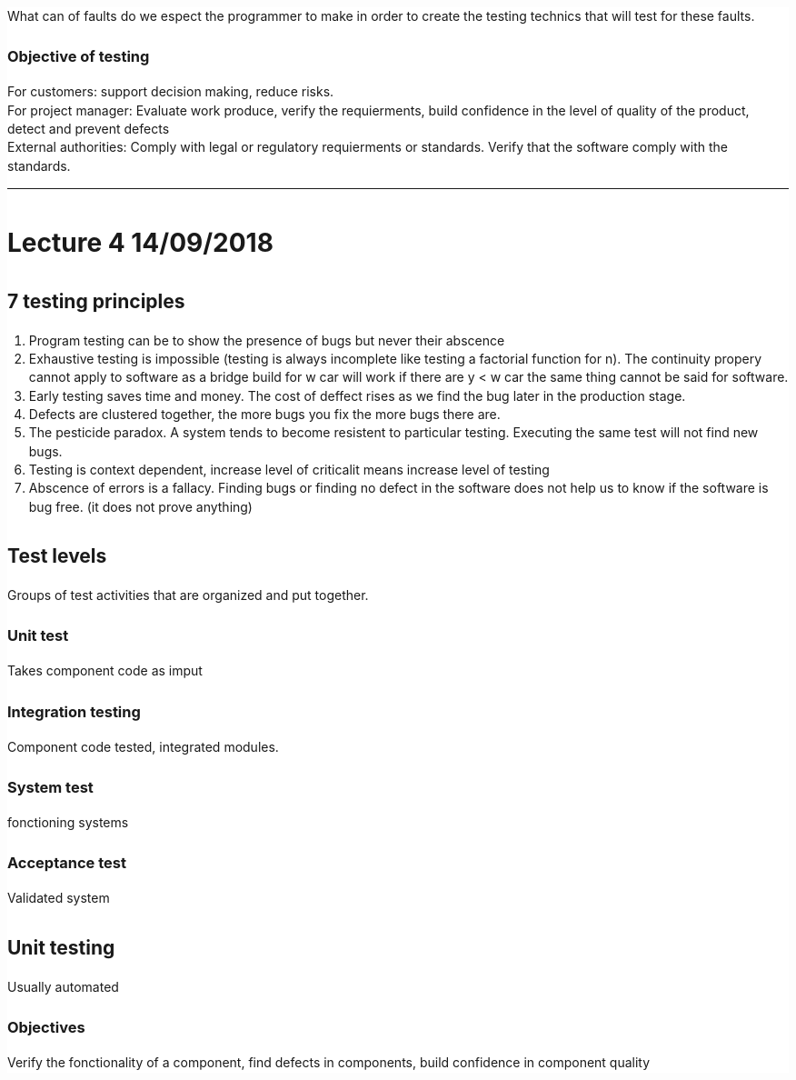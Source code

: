 What can of faults do we espect the programmer to make in order to create the testing technics that will test for these faults.


### Objective of testing
For customers: support decision making, reduce risks.  
For project manager: Evaluate work produce, verify the requierments, build confidence in the level of quality of the product, detect and prevent defects  
External authorities: Comply with legal or regulatory requierments or standards. Verify that the software comply with the standards.

---
# Lecture 4 14/09/2018
## 7 testing principles
1. Program testing can be to show the presence of bugs but never their abscence
2. Exhaustive testing is impossible (testing is always incomplete like testing a factorial function for n). The continuity propery cannot apply to software as a bridge build for w car will work if there are y < w car the same thing cannot be said for software.
3. Early testing saves time and money. The cost of deffect rises as we find the bug later in the production stage.
4. Defects are clustered together, the more bugs you fix the more bugs there are.
5. The pesticide paradox. A system tends to become resistent to particular testing. Executing the same test will not find new bugs.
6. Testing is context dependent, increase level of criticalit means increase level of testing
7. Abscence of errors is a fallacy. Finding bugs or finding no defect in the software does not help us to know if the software is bug free. (it does not prove anything)

## Test levels
Groups of test activities that are organized and put together.

### Unit test
Takes component code as imput

### Integration testing
Component code tested, integrated modules.

### System test
fonctioning systems

### Acceptance test
Validated system

## Unit testing
Usually automated
### Objectives
Verify the fonctionality of a component, find defects in components, build confidence in component quality
